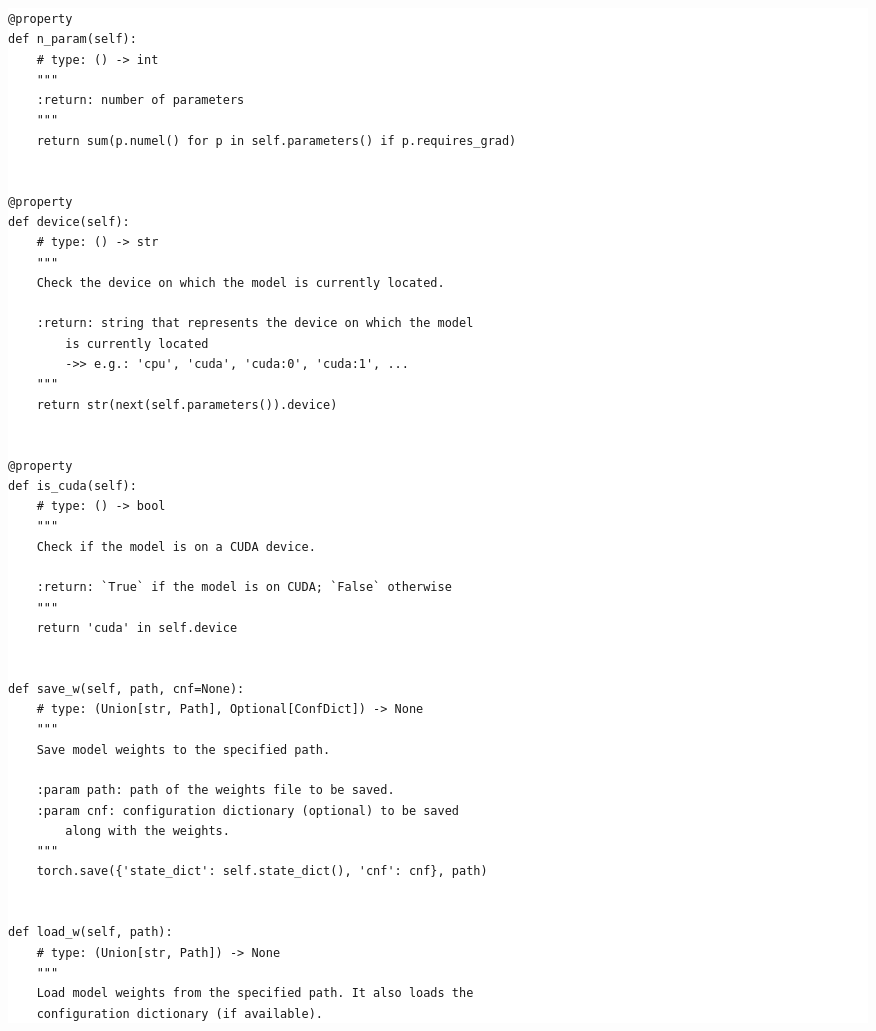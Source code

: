 
    @property
    def n_param(self):
        # type: () -> int
        """
        :return: number of parameters
        """
        return sum(p.numel() for p in self.parameters() if p.requires_grad)


    @property
    def device(self):
        # type: () -> str
        """
        Check the device on which the model is currently located.

        :return: string that represents the device on which the model
            is currently located
            ->> e.g.: 'cpu', 'cuda', 'cuda:0', 'cuda:1', ...
        """
        return str(next(self.parameters()).device)


    @property
    def is_cuda(self):
        # type: () -> bool
        """
        Check if the model is on a CUDA device.

        :return: `True` if the model is on CUDA; `False` otherwise
        """
        return 'cuda' in self.device


    def save_w(self, path, cnf=None):
        # type: (Union[str, Path], Optional[ConfDict]) -> None
        """
        Save model weights to the specified path.

        :param path: path of the weights file to be saved.
        :param cnf: configuration dictionary (optional) to be saved
            along with the weights.
        """
        torch.save({'state_dict': self.state_dict(), 'cnf': cnf}, path)


    def load_w(self, path):
        # type: (Union[str, Path]) -> None
        """
        Load model weights from the specified path. It also loads the
        configuration dictionary (if available).
